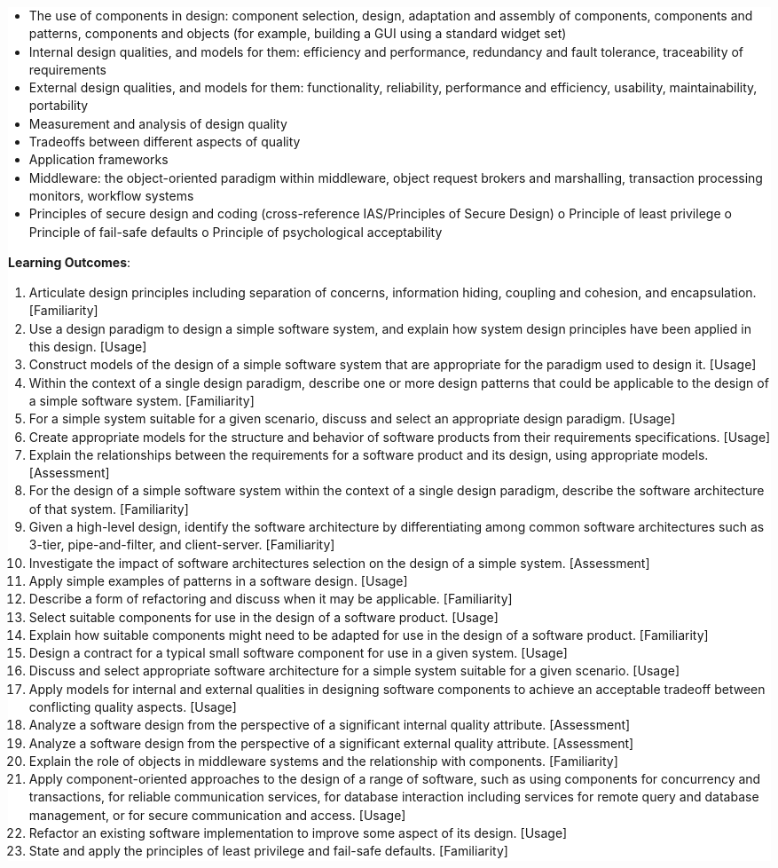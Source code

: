 - The use of components in design: component selection, design, adaptation and assembly of components, components and patterns, components and objects (for example, building a GUI using a standard widget set)
- Internal design qualities, and models for them: efficiency and performance, redundancy and fault tolerance, traceability of requirements
- External design qualities, and models for them: functionality, reliability, performance and efficiency, usability, maintainability, portability
- Measurement and analysis of design quality
- Tradeoffs between different aspects of quality
- Application frameworks
- Middleware: the object-oriented paradigm within middleware, object request brokers and marshalling, transaction processing monitors, workflow systems
- Principles of secure design and coding (cross-reference IAS/Principles of Secure Design)
    o Principle of least privilege
    o Principle of fail-safe defaults
    o Principle of psychological acceptability

**Learning Outcomes**:

1. Articulate design principles including separation of concerns, information hiding, coupling and cohesion, and encapsulation. [Familiarity]
2. Use a design paradigm to design a simple software system, and explain how system design principles have been applied in this design. [Usage]
3. Construct models of the design of a simple software system that are appropriate for the paradigm used to design it. [Usage]
4. Within the context of a single design paradigm, describe one or more design patterns that could be applicable to the design of a simple software system. [Familiarity]
5. For a simple system suitable for a given scenario, discuss and select an appropriate design paradigm. [Usage]
6. Create appropriate models for the structure and behavior of software products from their requirements specifications. [Usage]
7. Explain the relationships between the requirements for a software product and its design, using appropriate models. [Assessment]
8. For the design of a simple software system within the context of a single design paradigm, describe the software architecture of that system. [Familiarity]
9. Given a high-level design, identify the software architecture by differentiating among common software architectures such as 3-tier, pipe-and-filter, and client-server. [Familiarity]
10. Investigate the impact of software architectures selection on the design of a simple system. [Assessment]
11. Apply simple examples of patterns in a software design. [Usage]
12. Describe a form of refactoring and discuss when it may be applicable. [Familiarity]
13. Select suitable components for use in the design of a software product. [Usage]
14. Explain how suitable components might need to be adapted for use in the design of a software product. [Familiarity]
15. Design a contract for a typical small software component for use in a given system. [Usage]
16. Discuss and select appropriate software architecture for a simple system suitable for a given scenario. [Usage]
17. Apply models for internal and external qualities in designing software components to achieve an acceptable tradeoff between conflicting quality aspects. [Usage]
18. Analyze a software design from the perspective of a significant internal quality attribute. [Assessment]
19. Analyze a software design from the perspective of a significant external quality attribute. [Assessment]
20. Explain the role of objects in middleware systems and the relationship with components. [Familiarity]
21. Apply component-oriented approaches to the design of a range of software, such as using components for concurrency and transactions, for reliable communication services, for database interaction including services for remote query and database management, or for secure communication and access. [Usage]
22. Refactor an existing software implementation to improve some aspect of its design. [Usage]
23. State and apply the principles of least privilege and fail-safe defaults. [Familiarity]
